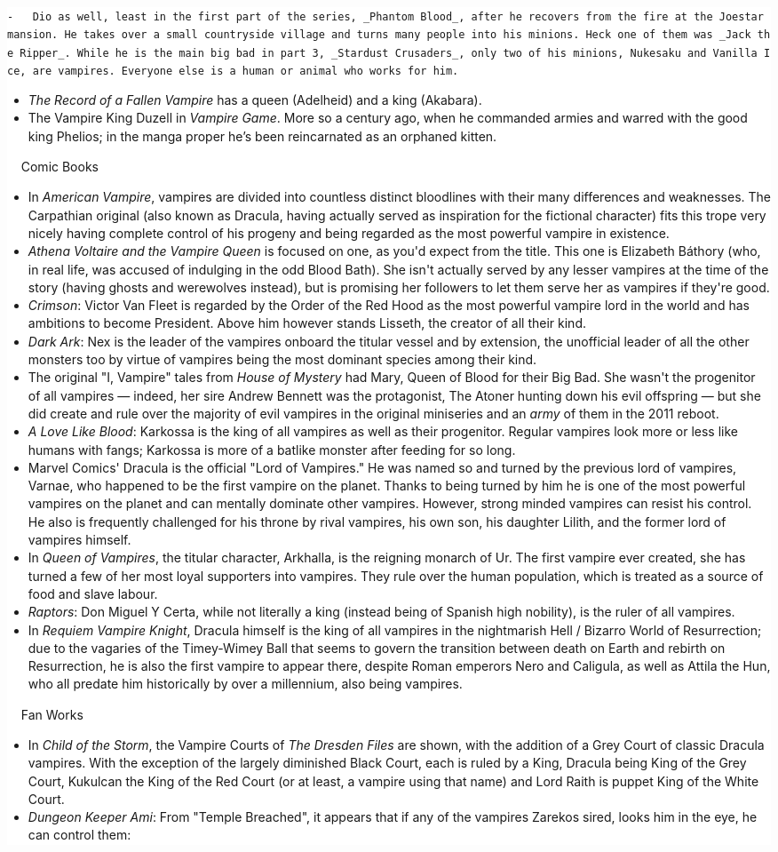     -   Dio as well, least in the first part of the series, _Phantom Blood_, after he recovers from the fire at the Joestar mansion. He takes over a small countryside village and turns many people into his minions. Heck one of them was _Jack the Ripper_. While he is the main big bad in part 3, _Stardust Crusaders_, only two of his minions, Nukesaku and Vanilla Ice, are vampires. Everyone else is a human or animal who works for him.
-   _The Record of a Fallen Vampire_ has a queen (Adelheid) and a king (Akabara).
-   The Vampire King Duzell in _Vampire Game_. More so a century ago, when he commanded armies and warred with the good king Phelios; in the manga proper he’s been reincarnated as an orphaned kitten.

    Comic Books 

-   In _American Vampire_, vampires are divided into countless distinct bloodlines with their many differences and weaknesses. The Carpathian original (also known as Dracula, having actually served as inspiration for the fictional character) fits this trope very nicely having complete control of his progeny and being regarded as the most powerful vampire in existence.
-   _Athena Voltaire and the Vampire Queen_ is focused on one, as you'd expect from the title. This one is Elizabeth Báthory (who, in real life, was accused of indulging in the odd Blood Bath). She isn't actually served by any lesser vampires at the time of the story (having ghosts and werewolves instead), but is promising her followers to let them serve her as vampires if they're good.
-   _Crimson_: Victor Van Fleet is regarded by the Order of the Red Hood as the most powerful vampire lord in the world and has ambitions to become President. Above him however stands Lisseth, the creator of all their kind.
-   _Dark Ark_: Nex is the leader of the vampires onboard the titular vessel and by extension, the unofficial leader of all the other monsters too by virtue of vampires being the most dominant species among their kind.
-   The original "I, Vampire" tales from _House of Mystery_ had Mary, Queen of Blood for their Big Bad. She wasn't the progenitor of all vampires — indeed, her sire Andrew Bennett was the protagonist, The Atoner hunting down his evil offspring — but she did create and rule over the majority of evil vampires in the original miniseries and an _army_ of them in the 2011 reboot.
-   _A Love Like Blood_: Karkossa is the king of all vampires as well as their progenitor. Regular vampires look more or less like humans with fangs; Karkossa is more of a batlike monster after feeding for so long.
-   Marvel Comics' Dracula is the official "Lord of Vampires." He was named so and turned by the previous lord of vampires, Varnae, who happened to be the first vampire on the planet. Thanks to being turned by him he is one of the most powerful vampires on the planet and can mentally dominate other vampires. However, strong minded vampires can resist his control. He also is frequently challenged for his throne by rival vampires, his own son, his daughter Lilith, and the former lord of vampires himself.
-   In _Queen of Vampires_, the titular character, Arkhalla, is the reigning monarch of Ur. The first vampire ever created, she has turned a few of her most loyal supporters into vampires. They rule over the human population, which is treated as a source of food and slave labour.
-   _Raptors_: Don Miguel Y Certa, while not literally a king (instead being of Spanish high nobility), is the ruler of all vampires.
-   In _Requiem Vampire Knight_, Dracula himself is the king of all vampires in the nightmarish Hell / Bizarro World of Resurrection; due to the vagaries of the Timey-Wimey Ball that seems to govern the transition between death on Earth and rebirth on Resurrection, he is also the first vampire to appear there, despite Roman emperors Nero and Caligula, as well as Attila the Hun, who all predate him historically by over a millennium, also being vampires.

    Fan Works 

-   In _Child of the Storm_, the Vampire Courts of _The Dresden Files_ are shown, with the addition of a Grey Court of classic Dracula vampires. With the exception of the largely diminished Black Court, each is ruled by a King, Dracula being King of the Grey Court, Kukulcan the King of the Red Court (or at least, a vampire using that name) and Lord Raith is puppet King of the White Court.
-   _Dungeon Keeper Ami_: From "Temple Breached", it appears that if any of the vampires Zarekos sired, looks him in the eye, he can control them:
    